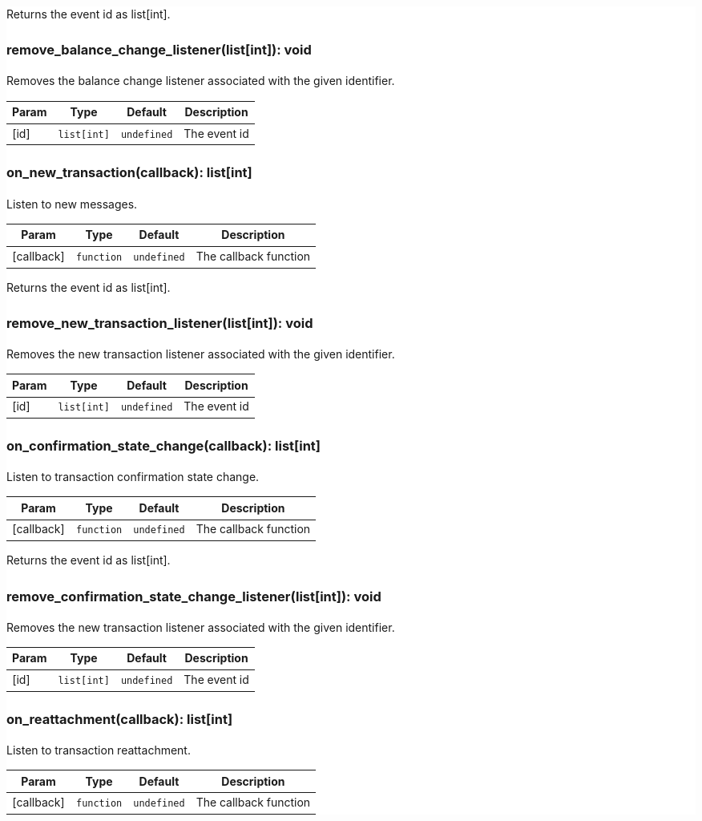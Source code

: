 Returns the event id as list[int].

### remove_balance_change_listener(list[int]): void

Removes the balance change listener associated with the given identifier.

| Param | Type        | Default     | Description  |
| ----- | ----------- | ----------- | ------------ |
| [id]  | `list[int]` | `undefined` | The event id |

### on_new_transaction(callback): list[int]

Listen to new messages.

| Param      | Type       | Default     | Description           |
| ---------- | ---------- | ----------- | --------------------- |
| [callback] | `function` | `undefined` | The callback function |

Returns the event id as list[int].

### remove_new_transaction_listener(list[int]): void

Removes the new transaction listener associated with the given identifier.

| Param | Type        | Default     | Description  |
| ----- | ----------- | ----------- | ------------ |
| [id]  | `list[int]` | `undefined` | The event id |

### on_confirmation_state_change(callback): list[int]

Listen to transaction confirmation state change.

| Param      | Type       | Default     | Description           |
| ---------- | ---------- | ----------- | --------------------- |
| [callback] | `function` | `undefined` | The callback function |

Returns the event id as list[int].

### remove_confirmation_state_change_listener(list[int]): void

Removes the new transaction listener associated with the given identifier.

| Param | Type        | Default     | Description  |
| ----- | ----------- | ----------- | ------------ |
| [id]  | `list[int]` | `undefined` | The event id |

### on_reattachment(callback): list[int]

Listen to transaction reattachment.

| Param      | Type       | Default     | Description           |
| ---------- | ---------- | ----------- | --------------------- |
| [callback] | `function` | `undefined` | The callback function |
